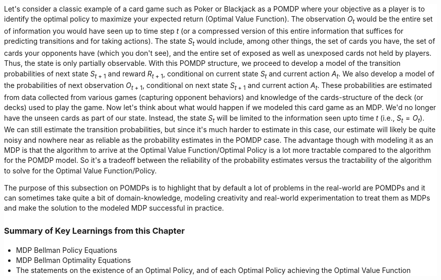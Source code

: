 Let's consider a classic example of a card game such as Poker or Blackjack as a POMDP where your objective as a player is to identify the optimal policy to maximize your expected return (Optimal Value Function). The observation $O_t$ would be the entire set of information you would have seen up to time step $t$ (or a compressed version of this entire information that suffices for predicting transitions and for taking actions). The state $S_t$ would include, among other things, the set of cards you have, the set of cards your opponents have (which you don't see), and the entire set of exposed as well as unexposed cards not held by players. Thus, the state is only partially observable. With this POMDP structure, we proceed to develop a model of the transition probabilities of next state $S_{t+1}$ and reward $R_{t+1}$, conditional on current state $S_t$ and current action $A_t$. We also develop a model of the probabilities of next observation $O_{t+1}$, conditional on next state $S_{t+1}$ and current action $A_t$. These probabilities are estimated from data collected from various games (capturing opponent behaviors) and knowledge of the cards-structure of the deck (or decks) used to play the game. Now let's think about what would happen if we modeled this card game as an MDP. We'd no longer have the unseen cards as part of our state. Instead, the state $S_t$ will be limited to the information seen upto time $t$ (i.e., $S_t = O_t$). We can still estimate the transition probabilities, but since it's much harder to estimate in this case, our estimate will likely be quite noisy and nowhere near as reliable as the probability estimates in the POMDP case. The advantage though with modeling it as an MDP is that the algorithm to arrive at the Optimal Value Function/Optimal Policy is a lot more tractable compared to the algorithm for the POMDP model. So it's a tradeoff between the reliability of the probability estimates versus the tractability of the algorithm to solve for the Optimal Value Function/Policy.

The purpose of this subsection on POMDPs is to highlight that by default a lot of problems in the real-world are POMDPs and it can sometimes take quite a bit of domain-knowledge, modeling creativity and real-world experimentation to treat them as MDPs and make the solution to the modeled MDP successful in practice.

### Summary of Key Learnings from this Chapter

* MDP Bellman Policy Equations
* MDP Bellman Optimality Equations
* The statements on the existence of an Optimal Policy, and of each Optimal Policy achieving the Optimal Value Function

